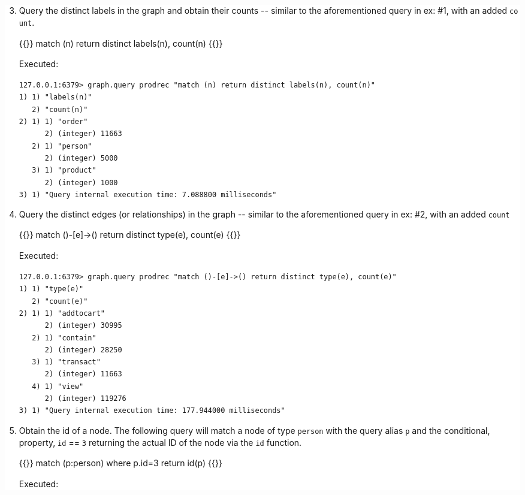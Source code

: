 3. Query the distinct labels in the graph and obtain their counts -- similar to the aforementioned query in ex: #1, with an added `count`.

    {{<highlightjs language="cypher">}}
match (n) return distinct labels(n), count(n)
    {{</highlightjs>}}

    Executed:

    ```
    127.0.0.1:6379> graph.query prodrec "match (n) return distinct labels(n), count(n)"
    1) 1) "labels(n)"
       2) "count(n)"
    2) 1) 1) "order"
          2) (integer) 11663
       2) 1) "person"
          2) (integer) 5000
       3) 1) "product"
          2) (integer) 1000
    3) 1) "Query internal execution time: 7.088800 milliseconds"   
    ```
   
4. Query the distinct edges (or relationships) in the graph -- similar to the aforementioned query in ex: #2, with an added `count`     

    {{<highlightjs language="cypher">}}
match ()-[e]->() return distinct type(e), count(e)
    {{</highlightjs>}}
    
    Executed:
    
    ```
    127.0.0.1:6379> graph.query prodrec "match ()-[e]->() return distinct type(e), count(e)"
    1) 1) "type(e)"
       2) "count(e)"
    2) 1) 1) "addtocart"
          2) (integer) 30995
       2) 1) "contain"
          2) (integer) 28250
       3) 1) "transact"
          2) (integer) 11663
       4) 1) "view"
          2) (integer) 119276
    3) 1) "Query internal execution time: 177.944000 milliseconds"   
    ```    
    
5. Obtain the id of a node. The following query will match a node of type `person` with the query alias `p`
and the conditional, property, `id` == `3` returning the actual ID of the node via the `id` function.

    {{<highlightjs language="cypher">}}
match (p:person) where p.id=3 return id(p)
    {{</highlightjs>}}
    
    Executed:
